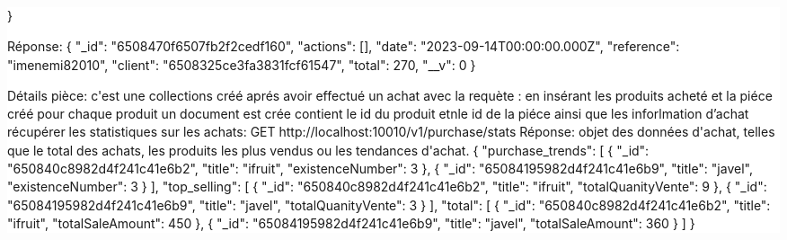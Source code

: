    
}


Réponse:
{
    "_id": "6508470f6507fb2f2cedf160",
    "actions": [],
    "date": "2023-09-14T00:00:00.000Z",
    "reference": "imenemi82010",
    "client": "6508325ce3fa3831fcf61547",
    "total": 270,
    "__v": 0
}

Détails pièce: 
c'est une collections créé aprés avoir effectué un achat  avec la requète :
en insérant les produits acheté et la piéce créé pour chaque produit un document est crée contient le id du produit etnle id de la piéce ainsi que les inforlmation d’achat
récupérer les statistiques sur les achats:
GET http://localhost:10010/v1/purchase/stats
Réponse: objet des données d'achat, telles que le total des achats, les produits les plus vendus ou les tendances d'achat.
{
    "purchase_trends": [
        {
            "_id": "650840c8982d4f241c41e6b2",
            "title": "ifruit",
            "existenceNumber": 3
        },
        {
            "_id": "65084195982d4f241c41e6b9",
            "title": "javel",
            "existenceNumber": 3
        }
    ],
    "top_selling": [
        {
            "_id": "650840c8982d4f241c41e6b2",
            "title": "ifruit",
            "totalQuanityVente": 9
        },
        {
            "_id": "65084195982d4f241c41e6b9",
            "title": "javel",
            "totalQuanityVente": 3
        }
    ],
    "total": [
        {
            "_id": "650840c8982d4f241c41e6b2",
            "title": "ifruit",
            "totalSaleAmount": 450
        },
        {
            "_id": "65084195982d4f241c41e6b9",
            "title": "javel",
            "totalSaleAmount": 360
        }
    ]
}

